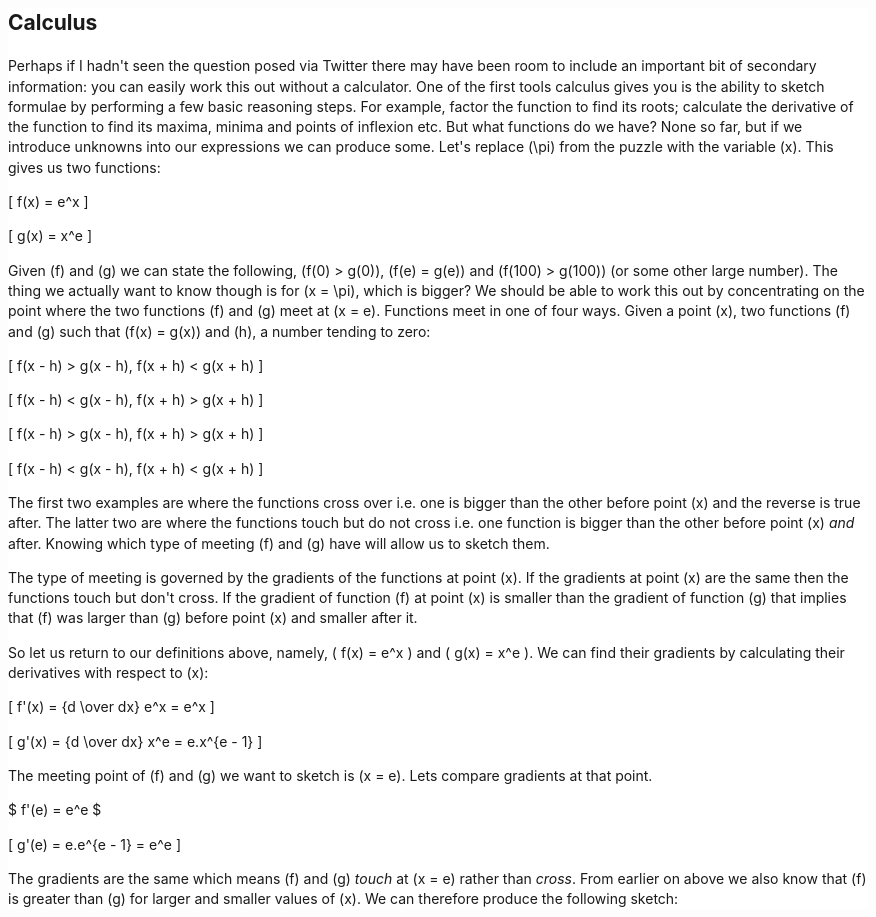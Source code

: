 
## Calculus

Perhaps if I hadn't seen the question posed via Twitter there may have been room to include an important bit of secondary information: you can easily work this out without a calculator. One of the first tools calculus gives you is the ability to sketch formulae by performing a few basic reasoning steps. For example, factor the function to find its roots; calculate the derivative of the function to find its maxima, minima and points of inflexion etc. But what functions do we have? None so far, but if we introduce unknowns into our expressions we can produce some. Let's replace \(\pi\) from the puzzle with the variable \(x\). This gives us two functions:

\[ f(x) = e^x \]

\[ g(x) = x^e \]

Given \(f\) and \(g\) we can state the following, \(f(0) > g(0)\), \(f(e) = g(e)\) and \(f(100) > g(100)\) (or some other large number). The thing we actually want to know though is for \(x = \pi\), which is bigger? We should be able to work this out by concentrating on the point where the two functions \(f\) and \(g\) meet at \(x = e\). Functions meet in one of four ways. Given a point \(x\), two functions (f) and \(g\) such that \(f(x) = g(x)\) and \(h\), a number tending to zero:

\[ f(x - h) > g(x - h), f(x + h) < g(x + h) \]

\[ f(x - h) < g(x - h), f(x + h) > g(x + h) \]

\[ f(x - h) > g(x - h), f(x + h) > g(x + h) \]

\[ f(x - h) < g(x - h), f(x + h) < g(x + h) \]

The first two examples are where the functions cross over i.e. one is bigger than the other before point \(x\) and the reverse is true after. The latter two are where the functions touch but do not cross i.e. one function is bigger than the other before point \(x\) _and_ after. Knowing which type of meeting \(f\) and \(g\) have will allow us to sketch them.

The type of meeting is governed by the gradients of the functions at point \(x\). If the gradients at point \(x\) are the same then the functions touch but don't cross. If the gradient of function \(f\) at point (x) is smaller than the gradient of function \(g\) that implies that \(f\) was larger than \(g\) before point \(x\) and smaller after it.

So let us return to our definitions above, namely, \( f(x) = e^x \) and \( g(x) = x^e \). We can find their gradients by calculating their derivatives with respect to \(x\):

\[ f'(x) = {d \over dx} e^x = e^x \]

\[ g'(x) = {d \over dx} x^e = e.x^{e - 1} \]

The meeting point of \(f\) and \(g\) we want to sketch is \(x = e\). Lets compare gradients at that point.

$ f'(e) = e^e $

\[ g'(e) = e.e^{e - 1} = e^e \]

The gradients are the same which means \(f\) and \(g\) _touch_ at \(x = e\) rather than _cross_. From earlier on above we also know that \(f\) is greater than \(g\) for larger and smaller values of \(x\). We can therefore produce the following sketch:
